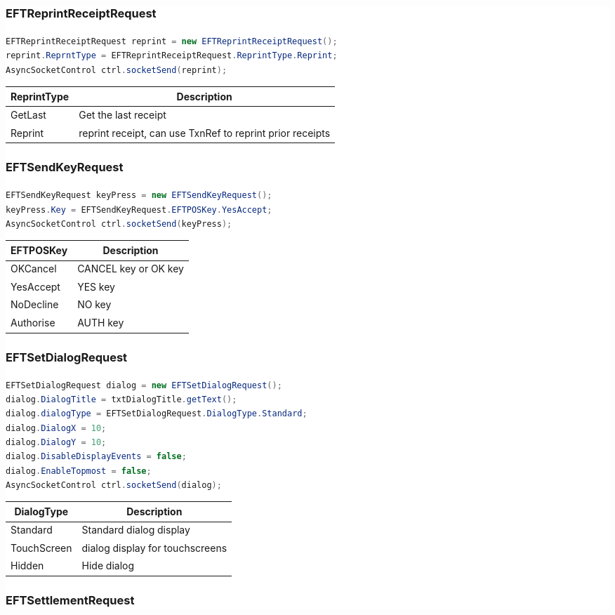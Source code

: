 ### EFTReprintReceiptRequest

```java
EFTReprintReceiptRequest reprint = new EFTReprintReceiptRequest();
reprint.ReprntType = EFTReprintReceiptRequest.ReprintType.Reprint;
AsyncSocketControl ctrl.socketSend(reprint);
```

| ReprintType | Description                                               |
| ----------- | --------------------------------------------------------- |
| GetLast     | Get the last receipt                                      |
| Reprint     | reprint receipt, can use TxnRef to reprint prior receipts |

### EFTSendKeyRequest

```java
EFTSendKeyRequest keyPress = new EFTSendKeyRequest();
keyPress.Key = EFTSendKeyRequest.EFTPOSKey.YesAccept;
AsyncSocketControl ctrl.socketSend(keyPress);
```

| EFTPOSKey | Description          |
| --------- | -------------------- |
| OKCancel  | CANCEL key or OK key |
| YesAccept | YES key              |
| NoDecline | NO key               |
| Authorise | AUTH key             |

### EFTSetDialogRequest

```java
EFTSetDialogRequest dialog = new EFTSetDialogRequest();
dialog.DialogTitle = txtDialogTitle.getText();
dialog.dialogType = EFTSetDialogRequest.DialogType.Standard;
dialog.DialogX = 10;
dialog.DialogY = 10;
dialog.DisableDisplayEvents = false;
dialog.EnableTopmost = false;
AsyncSocketControl ctrl.socketSend(dialog);
```

| DialogType  | Description                     |
| ----------- | ------------------------------- |
| Standard    | Standard dialog display         |
| TouchScreen | dialog display for touchscreens |
| Hidden      | Hide dialog                     |

### EFTSettlementRequest
